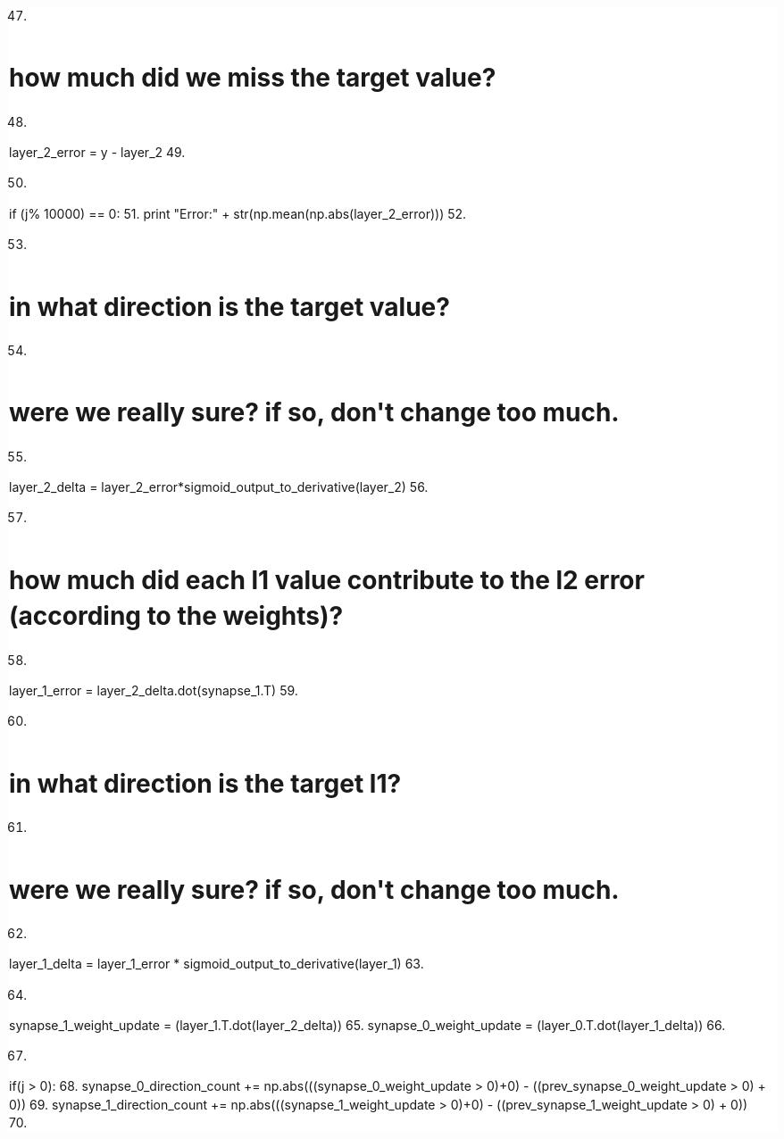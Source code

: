 47.
# how much did we miss the target value?
48.
layer_2_error = y - layer_2
49.
 
50.
if (j% 10000) == 0:
51.
print "Error:" + str(np.mean(np.abs(layer_2_error)))
52.
 
53.
# in what direction is the target value?
54.
# were we really sure? if so, don't change too much.
55.
layer_2_delta = layer_2_error*sigmoid_output_to_derivative(layer_2)
56.
 
57.
# how much did each l1 value contribute to the l2 error (according to the weights)?
58.
layer_1_error = layer_2_delta.dot(synapse_1.T)
59.
 
60.
# in what direction is the target l1?
61.
# were we really sure? if so, don't change too much.
62.
layer_1_delta = layer_1_error * sigmoid_output_to_derivative(layer_1)
63.
 
64.
synapse_1_weight_update = (layer_1.T.dot(layer_2_delta))
65.
synapse_0_weight_update = (layer_0.T.dot(layer_1_delta))
66.
 
67.
if(j > 0):
68.
synapse_0_direction_count += np.abs(((synapse_0_weight_update > 0)+0) - ((prev_synapse_0_weight_update > 0) + 0))
69.
synapse_1_direction_count += np.abs(((synapse_1_weight_update > 0)+0) - ((prev_synapse_1_weight_update > 0) + 0))       
70.
 